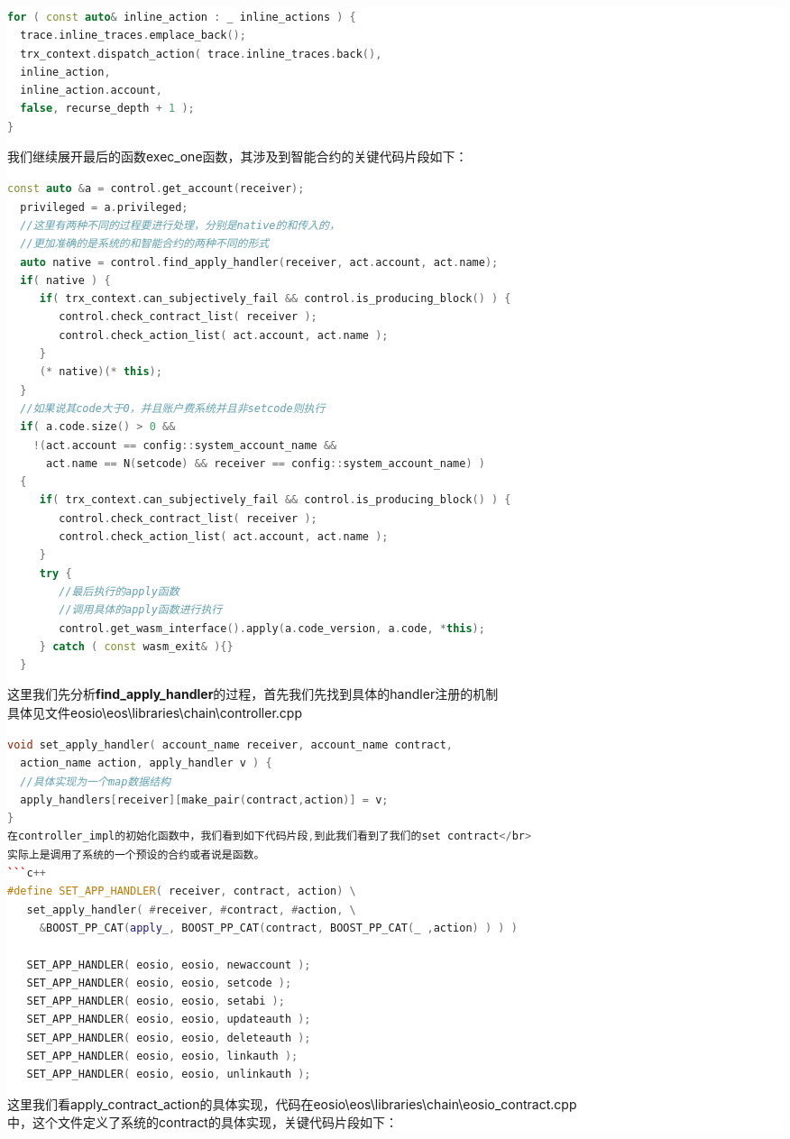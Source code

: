 ```c++
for ( const auto& inline_action : _ inline_actions ) {
  trace.inline_traces.emplace_back();
  trx_context.dispatch_action( trace.inline_traces.back(),
  inline_action,
  inline_action.account,
  false, recurse_depth + 1 );
}
```
我们继续展开最后的函数exec_one函数，其涉及到智能合约的关键代码片段如下：
```c++
const auto &a = control.get_account(receiver);
  privileged = a.privileged;
  //这里有两种不同的过程要进行处理，分别是native的和传入的，
  //更加准确的是系统的和智能合约的两种不同的形式
  auto native = control.find_apply_handler(receiver, act.account, act.name);
  if( native ) {
     if( trx_context.can_subjectively_fail && control.is_producing_block() ) {
        control.check_contract_list( receiver );
        control.check_action_list( act.account, act.name );
     }
     (* native)(* this);
  }
  //如果说其code大于0，并且账户费系统并且非setcode则执行
  if( a.code.size() > 0 &&
    !(act.account == config::system_account_name &&
      act.name == N(setcode) && receiver == config::system_account_name) )
  {
     if( trx_context.can_subjectively_fail && control.is_producing_block() ) {
        control.check_contract_list( receiver );
        control.check_action_list( act.account, act.name );
     }
     try {
        //最后执行的apply函数
        //调用具体的apply函数进行执行
        control.get_wasm_interface().apply(a.code_version, a.code, *this);
     } catch ( const wasm_exit& ){}
  }
```
这里我们先分析**find_apply_handler**的过程，首先我们先找到具体的handler注册的机制</br>
具体见文件eosio\eos\libraries\chain\controller.cpp
```c++
void set_apply_handler( account_name receiver, account_name contract,
  action_name action, apply_handler v ) {
  //具体实现为一个map数据结构
  apply_handlers[receiver][make_pair(contract,action)] = v;
}
在controller_impl的初始化函数中，我们看到如下代码片段,到此我们看到了我们的set contract</br>
实际上是调用了系统的一个预设的合约或者说是函数。
```c++
#define SET_APP_HANDLER( receiver, contract, action) \
   set_apply_handler( #receiver, #contract, #action, \
     &BOOST_PP_CAT(apply_, BOOST_PP_CAT(contract, BOOST_PP_CAT(_ ,action) ) ) )

   SET_APP_HANDLER( eosio, eosio, newaccount );
   SET_APP_HANDLER( eosio, eosio, setcode );
   SET_APP_HANDLER( eosio, eosio, setabi );
   SET_APP_HANDLER( eosio, eosio, updateauth );
   SET_APP_HANDLER( eosio, eosio, deleteauth );
   SET_APP_HANDLER( eosio, eosio, linkauth );
   SET_APP_HANDLER( eosio, eosio, unlinkauth );
```
这里我们看apply_contract_action的具体实现，代码在eosio\eos\libraries\chain\eosio_contract.cpp</br>
中，这个文件定义了系统的contract的具体实现，关键代码片段如下：
```c++
```